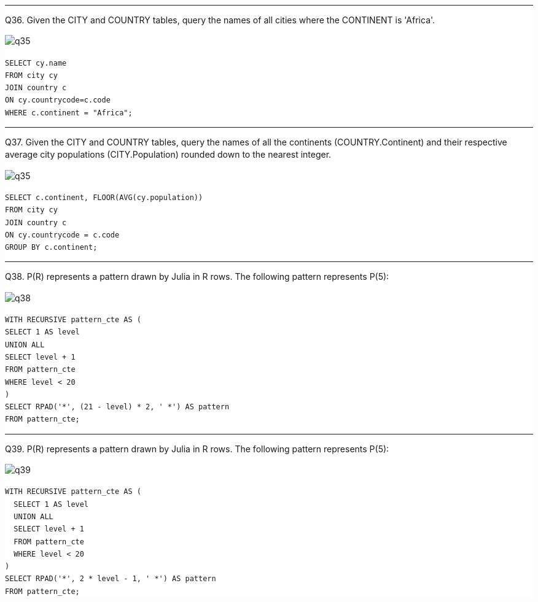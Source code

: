   -----
  Q36. Given the CITY and COUNTRY tables, query the names of all cities where the CONTINENT is 'Africa'. 

<img width="281" alt="q35" src="https://github.com/Maidira/HackerRank-SQL/assets/60576485/08c5a6a7-2c8a-4a1e-ae56-6a45829d5c24">

    SELECT cy.name
    FROM city cy
    JOIN country c
    ON cy.countrycode=c.code
    WHERE c.continent = "Africa";

  -----
  Q37. Given the CITY and COUNTRY tables, query the names of all the continents (COUNTRY.Continent) and their respective average city populations (CITY.Population) rounded down to the nearest integer.

<img width="281" alt="q35" src="https://github.com/Maidira/HackerRank-SQL/assets/60576485/08c5a6a7-2c8a-4a1e-ae56-6a45829d5c24">

    SELECT c.continent, FLOOR(AVG(cy.population))
    FROM city cy 
    JOIN country c
    ON cy.countrycode = c.code
    GROUP BY c.continent;

  -----
  Q38. P(R) represents a pattern drawn by Julia in R rows. The following pattern represents P(5):

  <img width="75" alt="q38" src="https://github.com/Maidira/HackerRank-SQL/assets/60576485/b9d51a79-152a-4bff-8cef-7c09b7e36ce3">
    
    WITH RECURSIVE pattern_cte AS (
    SELECT 1 AS level
    UNION ALL
    SELECT level + 1
    FROM pattern_cte
    WHERE level < 20
    )
    SELECT RPAD('*', (21 - level) * 2, ' *') AS pattern
    FROM pattern_cte;

  -----
  Q39. P(R) represents a pattern drawn by Julia in R rows. The following pattern represents P(5):

<img width="88" alt="q39" src="https://github.com/Maidira/HackerRank-SQL/assets/60576485/a6851fb2-062a-4ef7-92ff-08ce04e3c919">
    
    WITH RECURSIVE pattern_cte AS (
      SELECT 1 AS level
      UNION ALL
      SELECT level + 1
      FROM pattern_cte
      WHERE level < 20
    )
    SELECT RPAD('*', 2 * level - 1, ' *') AS pattern
    FROM pattern_cte;


